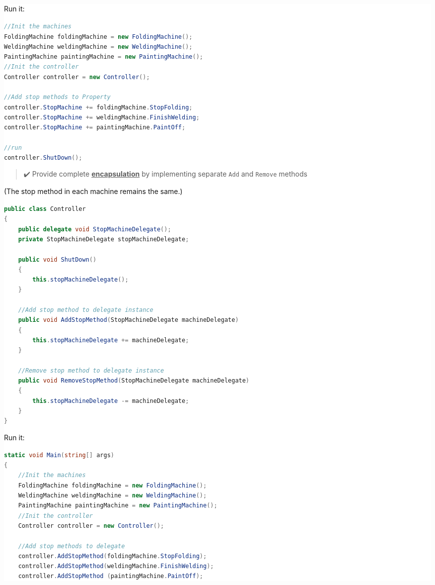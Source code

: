 Run it:

```c#
//Init the machines
FoldingMachine foldingMachine = new FoldingMachine();
WeldingMachine weldingMachine = new WeldingMachine();
PaintingMachine paintingMachine = new PaintingMachine();
//Init the controller
Controller controller = new Controller();

//Add stop methods to Property
controller.StopMachine += foldingMachine.StopFolding;
controller.StopMachine += weldingMachine.FinishWelding;
controller.StopMachine += paintingMachine.PaintOff;

//run
controller.ShutDown();
```





> :heavy_check_mark:	Provide complete **<u>encapsulation</u>** by implementing separate `Add` and `Remove` methods

(The stop method in each machine remains the same.)

```c#
public class Controller
{
    public delegate void StopMachineDelegate();
    private StopMachineDelegate stopMachineDelegate;

    public void ShutDown()
    {
        this.stopMachineDelegate();
    }
    
	//Add stop method to delegate instance
    public void AddStopMethod(StopMachineDelegate machineDelegate)
    {
        this.stopMachineDelegate += machineDelegate;
    }
    
	//Remove stop method to delegate instance
    public void RemoveStopMethod(StopMachineDelegate machineDelegate)
    {
        this.stopMachineDelegate -= machineDelegate;
    }
}
```

Run it:

```c#
static void Main(string[] args)
{
    //Init the machines
    FoldingMachine foldingMachine = new FoldingMachine();
    WeldingMachine weldingMachine = new WeldingMachine();
    PaintingMachine paintingMachine = new PaintingMachine();
    //Init the controller
    Controller controller = new Controller();

    //Add stop methods to delegate
    controller.AddStopMethod(foldingMachine.StopFolding);
    controller.AddStopMethod(weldingMachine.FinishWelding);
    controller.AddStopMethod (paintingMachine.PaintOff);
```